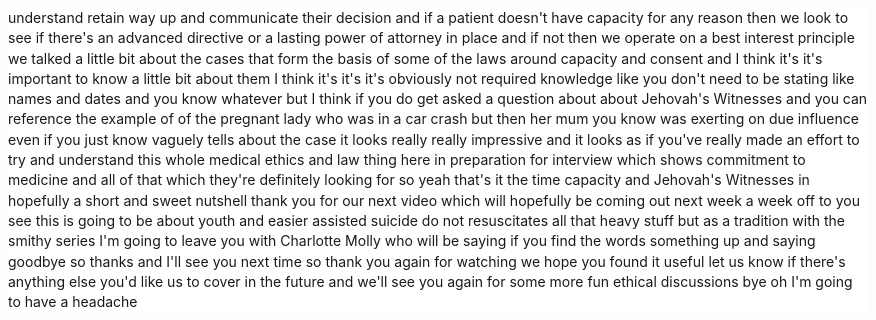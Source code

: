 understand retain way up and communicate their decision and if a patient doesn't have capacity for any reason then we look to see if there's an advanced directive or a lasting power of attorney in place and if not then we operate on a best interest principle we talked a little bit about the cases that form the basis of some of the laws around capacity and consent and I think it's it's important to know a little bit about them I think it's it's it's obviously not required knowledge like you don't need to be stating like names and dates and you know whatever but I think if you do get asked a question about about Jehovah's Witnesses and you can reference the example of of the pregnant lady who was in a car crash but then her mum you know was exerting on due influence even if you just know vaguely tells about the case it looks really really impressive and it looks as if you've really made an effort to try and understand this whole medical ethics and law thing here in preparation for interview which shows commitment to medicine and all of that which they're definitely looking for so yeah that's it the time capacity and Jehovah's Witnesses in hopefully a short and sweet nutshell thank you for our next video which will hopefully be coming out next week a week off to you see this is going to be about youth and easier assisted suicide do not resuscitates all that heavy stuff but as a tradition with the smithy series I'm going to leave you with Charlotte Molly who will be saying if you find the words something up and saying goodbye so thanks and I'll see you next time so thank you again for watching we hope you found it useful let us know if there's anything else you'd like us to cover in the future and we'll see you again for some more fun ethical discussions bye oh I'm going to have a headache
